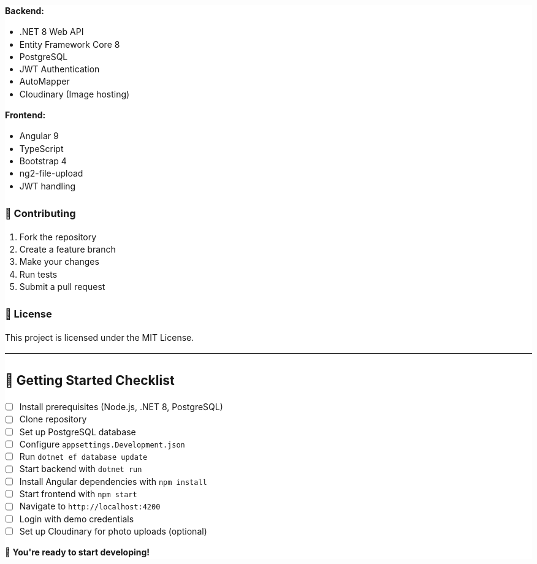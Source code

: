 **Backend:**
- .NET 8 Web API
- Entity Framework Core 8
- PostgreSQL
- JWT Authentication
- AutoMapper
- Cloudinary (Image hosting)

**Frontend:**
- Angular 9
- TypeScript
- Bootstrap 4
- ng2-file-upload
- JWT handling

### 🤝 Contributing

1. Fork the repository
2. Create a feature branch
3. Make your changes
4. Run tests
5. Submit a pull request

### 📄 License

This project is licensed under the MIT License.

---

## 🎯 Getting Started Checklist

- [ ] Install prerequisites (Node.js, .NET 8, PostgreSQL)
- [ ] Clone repository
- [ ] Set up PostgreSQL database
- [ ] Configure `appsettings.Development.json`
- [ ] Run `dotnet ef database update`
- [ ] Start backend with `dotnet run`
- [ ] Install Angular dependencies with `npm install`
- [ ] Start frontend with `npm start`
- [ ] Navigate to `http://localhost:4200`
- [ ] Login with demo credentials
- [ ] Set up Cloudinary for photo uploads (optional)

**🎉 You're ready to start developing!**
